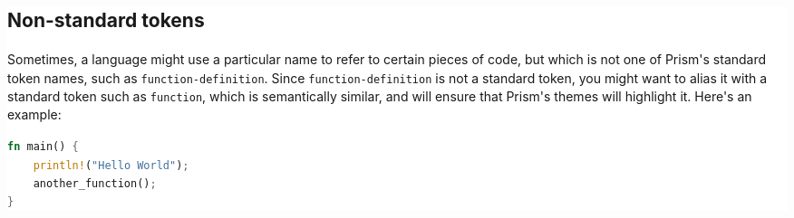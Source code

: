 </section>

<section>

# Non-standard tokens

Sometimes, a language might use a particular name to refer to certain pieces of code, but which is not one of Prism's standard token names, such as `function-definition`. Since `function-definition` is not a standard token, you might want to alias it with a standard token such as `function`, which is semantically similar, and will ensure that Prism's themes will highlight it. Here's an example:

```rust
fn main() {
	println!("Hello World");
	another_function();
}
```

</section>
